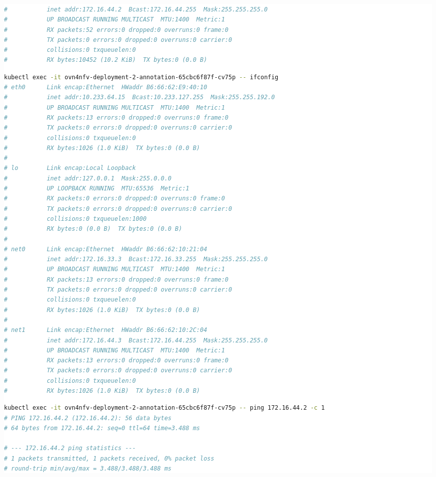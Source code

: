 ```bash
#           inet addr:172.16.44.2  Bcast:172.16.44.255  Mask:255.255.255.0
#           UP BROADCAST RUNNING MULTICAST  MTU:1400  Metric:1
#           RX packets:52 errors:0 dropped:0 overruns:0 frame:0
#           TX packets:0 errors:0 dropped:0 overruns:0 carrier:0
#           collisions:0 txqueuelen:0
#           RX bytes:10452 (10.2 KiB)  TX bytes:0 (0.0 B)
```

```bash
kubectl exec -it ovn4nfv-deployment-2-annotation-65cbc6f87f-cv75p -- ifconfig
# eth0      Link encap:Ethernet  HWaddr B6:66:62:E9:40:10
#           inet addr:10.233.64.15  Bcast:10.233.127.255  Mask:255.255.192.0
#           UP BROADCAST RUNNING MULTICAST  MTU:1400  Metric:1
#           RX packets:13 errors:0 dropped:0 overruns:0 frame:0
#           TX packets:0 errors:0 dropped:0 overruns:0 carrier:0
#           collisions:0 txqueuelen:0
#           RX bytes:1026 (1.0 KiB)  TX bytes:0 (0.0 B)
#
# lo        Link encap:Local Loopback
#           inet addr:127.0.0.1  Mask:255.0.0.0
#           UP LOOPBACK RUNNING  MTU:65536  Metric:1
#           RX packets:0 errors:0 dropped:0 overruns:0 frame:0
#           TX packets:0 errors:0 dropped:0 overruns:0 carrier:0
#           collisions:0 txqueuelen:1000
#           RX bytes:0 (0.0 B)  TX bytes:0 (0.0 B)
#
# net0      Link encap:Ethernet  HWaddr B6:66:62:10:21:04
#           inet addr:172.16.33.3  Bcast:172.16.33.255  Mask:255.255.255.0
#           UP BROADCAST RUNNING MULTICAST  MTU:1400  Metric:1
#           RX packets:13 errors:0 dropped:0 overruns:0 frame:0
#           TX packets:0 errors:0 dropped:0 overruns:0 carrier:0
#           collisions:0 txqueuelen:0
#           RX bytes:1026 (1.0 KiB)  TX bytes:0 (0.0 B)
#
# net1      Link encap:Ethernet  HWaddr B6:66:62:10:2C:04
#           inet addr:172.16.44.3  Bcast:172.16.44.255  Mask:255.255.255.0
#           UP BROADCAST RUNNING MULTICAST  MTU:1400  Metric:1
#           RX packets:13 errors:0 dropped:0 overruns:0 frame:0
#           TX packets:0 errors:0 dropped:0 overruns:0 carrier:0
#           collisions:0 txqueuelen:0
#           RX bytes:1026 (1.0 KiB)  TX bytes:0 (0.0 B)
```

```bash
kubectl exec -it ovn4nfv-deployment-2-annotation-65cbc6f87f-cv75p -- ping 172.16.44.2 -c 1
# PING 172.16.44.2 (172.16.44.2): 56 data bytes
# 64 bytes from 172.16.44.2: seq=0 ttl=64 time=3.488 ms

# --- 172.16.44.2 ping statistics ---
# 1 packets transmitted, 1 packets received, 0% packet loss
# round-trip min/avg/max = 3.488/3.488/3.488 ms
```
